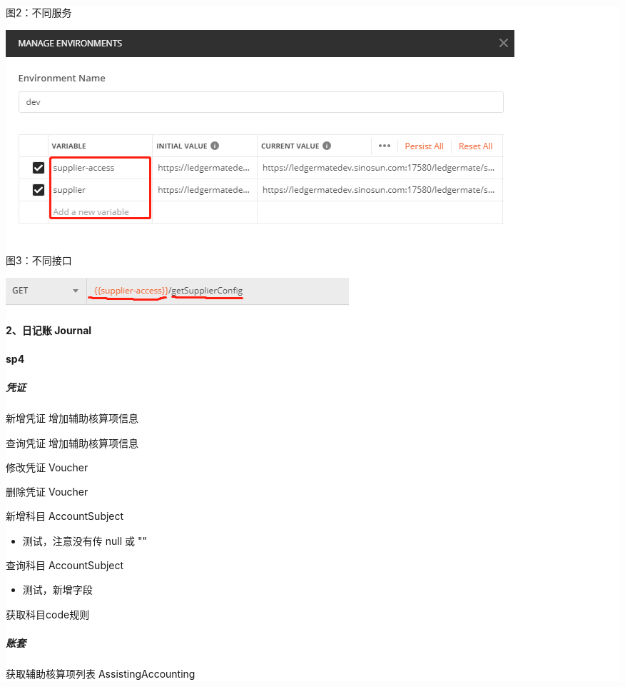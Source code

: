 图2：不同服务

![postman不同服务](pictures\quickNotes\postman不同服务.png)

图3：不同接口

![postman不同接口](pictures\quickNotes\postman不同接口.png)





#### 2、日记账 Journal

#### sp4

##### 凭证

新增凭证         增加辅助核算项信息

查询凭证          增加辅助核算项信息

修改凭证           Voucher

删除凭证           Voucher



新增科目           AccountSubject

- 测试，注意没有传 null 或 ""

查询科目           AccountSubject

- 测试，新增字段

获取科目code规则

##### 账套

获取辅助核算项列表    AssistingAccounting
